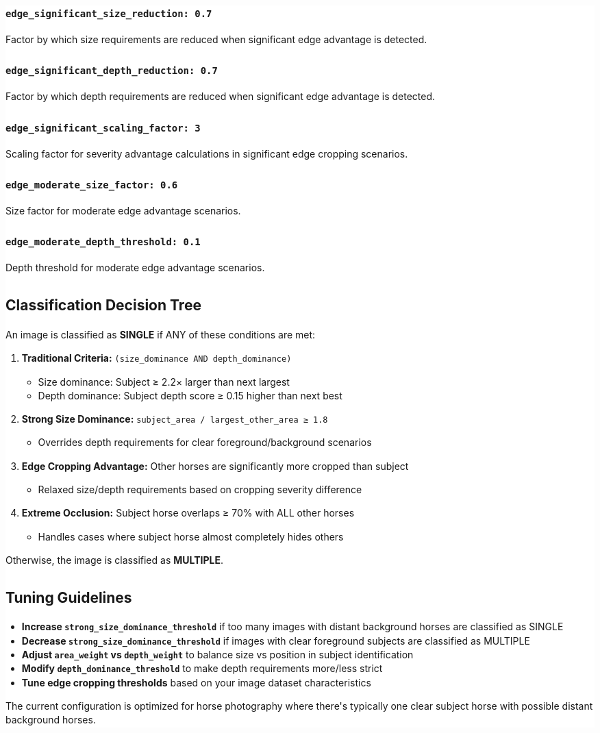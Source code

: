 ### `edge_significant_size_reduction: 0.7`
Factor by which size requirements are reduced when significant edge advantage is detected.

### `edge_significant_depth_reduction: 0.7`
Factor by which depth requirements are reduced when significant edge advantage is detected.

### `edge_significant_scaling_factor: 3`
Scaling factor for severity advantage calculations in significant edge cropping scenarios.

### `edge_moderate_size_factor: 0.6`
Size factor for moderate edge advantage scenarios.

### `edge_moderate_depth_threshold: 0.1`
Depth threshold for moderate edge advantage scenarios.

## Classification Decision Tree

An image is classified as **SINGLE** if ANY of these conditions are met:

1. **Traditional Criteria:** `(size_dominance AND depth_dominance)`
   - Size dominance: Subject ≥ 2.2× larger than next largest
   - Depth dominance: Subject depth score ≥ 0.15 higher than next best

2. **Strong Size Dominance:** `subject_area / largest_other_area ≥ 1.8`
   - Overrides depth requirements for clear foreground/background scenarios

3. **Edge Cropping Advantage:** Other horses are significantly more cropped than subject
   - Relaxed size/depth requirements based on cropping severity difference

4. **Extreme Occlusion:** Subject horse overlaps ≥ 70% with ALL other horses
   - Handles cases where subject horse almost completely hides others

Otherwise, the image is classified as **MULTIPLE**.

## Tuning Guidelines

- **Increase `strong_size_dominance_threshold`** if too many images with distant background horses are classified as SINGLE
- **Decrease `strong_size_dominance_threshold`** if images with clear foreground subjects are classified as MULTIPLE
- **Adjust `area_weight` vs `depth_weight`** to balance size vs position in subject identification
- **Modify `depth_dominance_threshold`** to make depth requirements more/less strict
- **Tune edge cropping thresholds** based on your image dataset characteristics

The current configuration is optimized for horse photography where there's typically one clear subject horse with possible distant background horses.